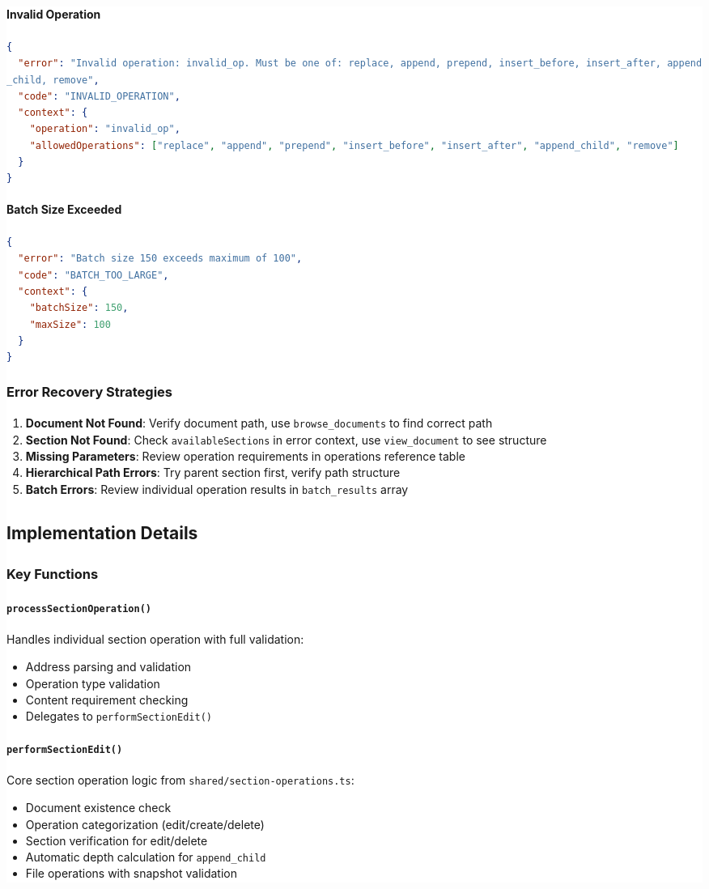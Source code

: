 #### Invalid Operation
```json
{
  "error": "Invalid operation: invalid_op. Must be one of: replace, append, prepend, insert_before, insert_after, append_child, remove",
  "code": "INVALID_OPERATION",
  "context": {
    "operation": "invalid_op",
    "allowedOperations": ["replace", "append", "prepend", "insert_before", "insert_after", "append_child", "remove"]
  }
}
```

#### Batch Size Exceeded
```json
{
  "error": "Batch size 150 exceeds maximum of 100",
  "code": "BATCH_TOO_LARGE",
  "context": {
    "batchSize": 150,
    "maxSize": 100
  }
}
```

### Error Recovery Strategies

1. **Document Not Found**: Verify document path, use `browse_documents` to find correct path
2. **Section Not Found**: Check `availableSections` in error context, use `view_document` to see structure
3. **Missing Parameters**: Review operation requirements in operations reference table
4. **Hierarchical Path Errors**: Try parent section first, verify path structure
5. **Batch Errors**: Review individual operation results in `batch_results` array

## Implementation Details

### Key Functions

#### `processSectionOperation()`
Handles individual section operation with full validation:
- Address parsing and validation
- Operation type validation
- Content requirement checking
- Delegates to `performSectionEdit()`

#### `performSectionEdit()`
Core section operation logic from `shared/section-operations.ts`:
- Document existence check
- Operation categorization (edit/create/delete)
- Section verification for edit/delete
- Automatic depth calculation for `append_child`
- File operations with snapshot validation
